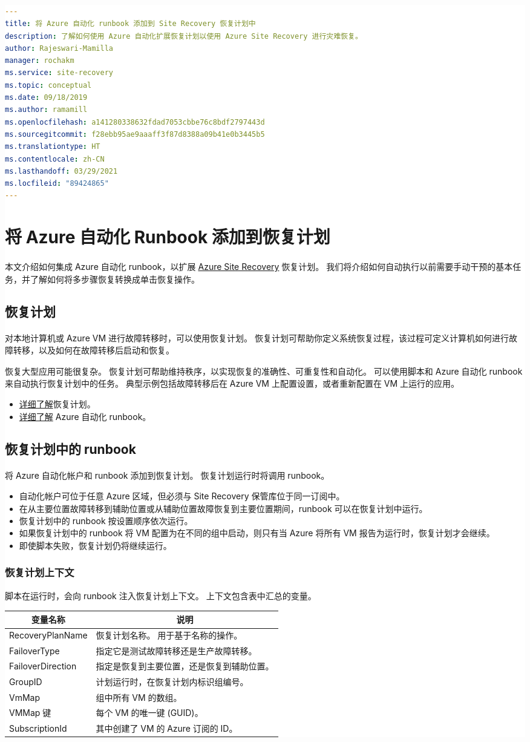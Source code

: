 ```yaml
---
title: 将 Azure 自动化 runbook 添加到 Site Recovery 恢复计划中
description: 了解如何使用 Azure 自动化扩展恢复计划以使用 Azure Site Recovery 进行灾难恢复。
author: Rajeswari-Mamilla
manager: rochakm
ms.service: site-recovery
ms.topic: conceptual
ms.date: 09/18/2019
ms.author: ramamill
ms.openlocfilehash: a141280338632fdad7053cbbe76c8bdf2797443d
ms.sourcegitcommit: f28ebb95ae9aaaff3f87d8388a09b41e0b3445b5
ms.translationtype: HT
ms.contentlocale: zh-CN
ms.lasthandoff: 03/29/2021
ms.locfileid: "89424865"
---
```

# <a name="add-azure-automation-runbooks-to-recovery-plans"></a>将 Azure 自动化 Runbook 添加到恢复计划

本文介绍如何集成 Azure 自动化 runbook，以扩展 [Azure Site Recovery](site-recovery-overview.md) 恢复计划。 我们将介绍如何自动执行以前需要手动干预的基本任务，并了解如何将多步骤恢复转换成单击恢复操作。

## <a name="recovery-plans"></a>恢复计划 

对本地计算机或 Azure VM 进行故障转移时，可以使用恢复计划。 恢复计划可帮助你定义系统恢复过程，该过程可定义计算机如何进行故障转移，以及如何在故障转移后启动和恢复。 

恢复大型应用可能很复杂。 恢复计划可帮助维持秩序，以实现恢复的准确性、可重复性和自动化。 可以使用脚本和 Azure 自动化 runbook 来自动执行恢复计划中的任务。 典型示例包括故障转移后在 Azure VM 上配置设置，或者重新配置在 VM 上运行的应用。

- [详细了解](recovery-plan-overview.md)恢复计划。
- [详细了解](../automation/automation-runbook-types.md) Azure 自动化 runbook。



## <a name="runbooks-in-recovery-plans"></a>恢复计划中的 runbook

将 Azure 自动化帐户和 runbook 添加到恢复计划。 恢复计划运行时将调用 runbook。

- 自动化帐户可位于任意 Azure 区域，但必须与 Site Recovery 保管库位于同一订阅中。 
- 在从主要位置故障转移到辅助位置或从辅助位置故障恢复到主要位置期间，runbook 可以在恢复计划中运行。
- 恢复计划中的 runbook 按设置顺序依次运行。
- 如果恢复计划中的 runbook 将 VM 配置为在不同的组中启动，则只有当 Azure 将所有 VM 报告为运行时，恢复计划才会继续。
- 即使脚本失败，恢复计划仍将继续运行。

### <a name="recovery-plan-context"></a>恢复计划上下文

脚本在运行时，会向 runbook 注入恢复计划上下文。 上下文包含表中汇总的变量。

| **变量名称** | **说明** |
| --- | --- |
| RecoveryPlanName |恢复计划名称。 用于基于名称的操作。 |
| FailoverType |指定它是测试故障转移还是生产故障转移。 
| FailoverDirection | 指定是恢复到主要位置，还是恢复到辅助位置。 |
| GroupID |计划运行时，在恢复计划内标识组编号。 |
| VmMap |组中所有 VM 的数组。 |
| VMMap 键 |每个 VM 的唯一键 (GUID)。 |
| SubscriptionId |其中创建了 VM 的 Azure 订阅的 ID。 |